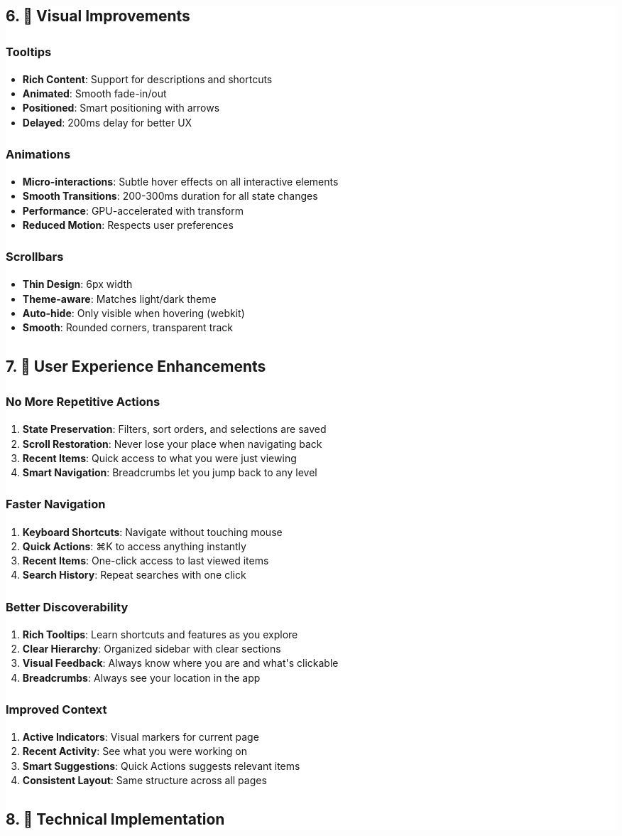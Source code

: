 ## 6. 🎨 Visual Improvements

### Tooltips
- **Rich Content**: Support for descriptions and shortcuts
- **Animated**: Smooth fade-in/out
- **Positioned**: Smart positioning with arrows
- **Delayed**: 200ms delay for better UX

### Animations
- **Micro-interactions**: Subtle hover effects on all interactive elements
- **Smooth Transitions**: 200-300ms duration for all state changes
- **Performance**: GPU-accelerated with transform
- **Reduced Motion**: Respects user preferences

### Scrollbars
- **Thin Design**: 6px width
- **Theme-aware**: Matches light/dark theme
- **Auto-hide**: Only visible when hovering (webkit)
- **Smooth**: Rounded corners, transparent track

## 7. 🚀 User Experience Enhancements

### No More Repetitive Actions
1. **State Preservation**: Filters, sort orders, and selections are saved
2. **Scroll Restoration**: Never lose your place when navigating back
3. **Recent Items**: Quick access to what you were just viewing
4. **Smart Navigation**: Breadcrumbs let you jump back to any level

### Faster Navigation
1. **Keyboard Shortcuts**: Navigate without touching mouse
2. **Quick Actions**: ⌘K to access anything instantly
3. **Recent Items**: One-click access to last viewed items
4. **Search History**: Repeat searches with one click

### Better Discoverability
1. **Rich Tooltips**: Learn shortcuts and features as you explore
2. **Clear Hierarchy**: Organized sidebar with clear sections
3. **Visual Feedback**: Always know where you are and what's clickable
4. **Breadcrumbs**: Always see your location in the app

### Improved Context
1. **Active Indicators**: Visual markers for current page
2. **Recent Activity**: See what you were working on
3. **Smart Suggestions**: Quick Actions suggests relevant items
4. **Consistent Layout**: Same structure across all pages

## 8. 📱 Technical Implementation
